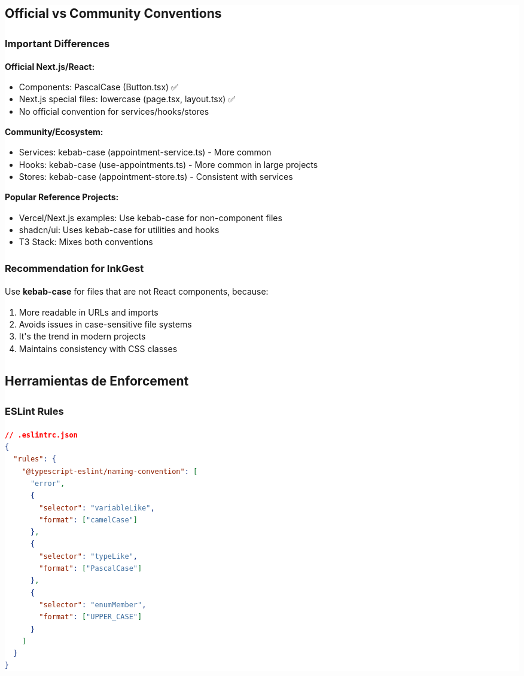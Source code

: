 ## Official vs Community Conventions

### Important Differences

**Official Next.js/React:**

- Components: PascalCase (Button.tsx) ✅
- Next.js special files: lowercase (page.tsx, layout.tsx) ✅
- No official convention for services/hooks/stores

**Community/Ecosystem:**

- Services: kebab-case (appointment-service.ts) - More common
- Hooks: kebab-case (use-appointments.ts) - More common in large projects
- Stores: kebab-case (appointment-store.ts) - Consistent with services

**Popular Reference Projects:**

- Vercel/Next.js examples: Use kebab-case for non-component files
- shadcn/ui: Uses kebab-case for utilities and hooks
- T3 Stack: Mixes both conventions

### Recommendation for InkGest

Use **kebab-case** for files that are not React components, because:

1. More readable in URLs and imports
2. Avoids issues in case-sensitive file systems
3. It's the trend in modern projects
4. Maintains consistency with CSS classes

## Herramientas de Enforcement

### ESLint Rules

```json
// .eslintrc.json
{
  "rules": {
    "@typescript-eslint/naming-convention": [
      "error",
      {
        "selector": "variableLike",
        "format": ["camelCase"]
      },
      {
        "selector": "typeLike",
        "format": ["PascalCase"]
      },
      {
        "selector": "enumMember",
        "format": ["UPPER_CASE"]
      }
    ]
  }
}
```
